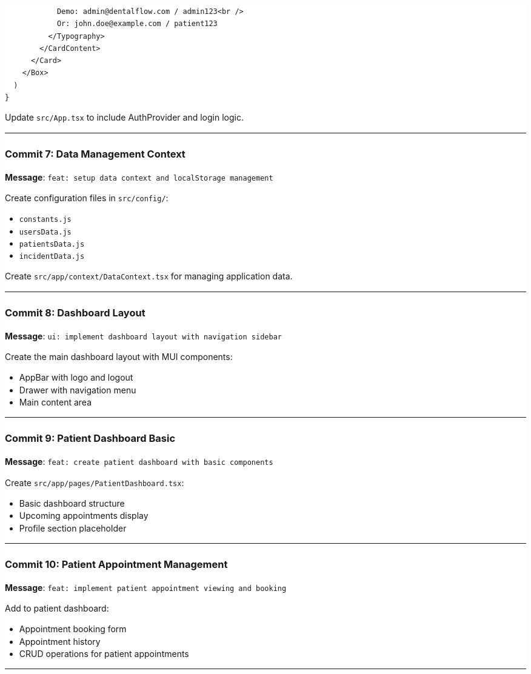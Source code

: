 ```tsx
            Demo: admin@dentalflow.com / admin123<br />
            Or: john.doe@example.com / patient123
          </Typography>
        </CardContent>
      </Card>
    </Box>
  )
}
```

Update `src/App.tsx` to include AuthProvider and login logic.

---

### Commit 7: Data Management Context
**Message**: `feat: setup data context and localStorage management`

Create configuration files in `src/config/`:
- `constants.js`
- `usersData.js`
- `patientsData.js`
- `incidentData.js`

Create `src/app/context/DataContext.tsx` for managing application data.

---

### Commit 8: Dashboard Layout
**Message**: `ui: implement dashboard layout with navigation sidebar`

Create the main dashboard layout with MUI components:
- AppBar with logo and logout
- Drawer with navigation menu
- Main content area

---

### Commit 9: Patient Dashboard Basic
**Message**: `feat: create patient dashboard with basic components`

Create `src/app/pages/PatientDashboard.tsx`:
- Basic dashboard structure
- Upcoming appointments display
- Profile section placeholder

---

### Commit 10: Patient Appointment Management
**Message**: `feat: implement patient appointment viewing and booking`

Add to patient dashboard:
- Appointment booking form
- Appointment history
- CRUD operations for patient appointments

---